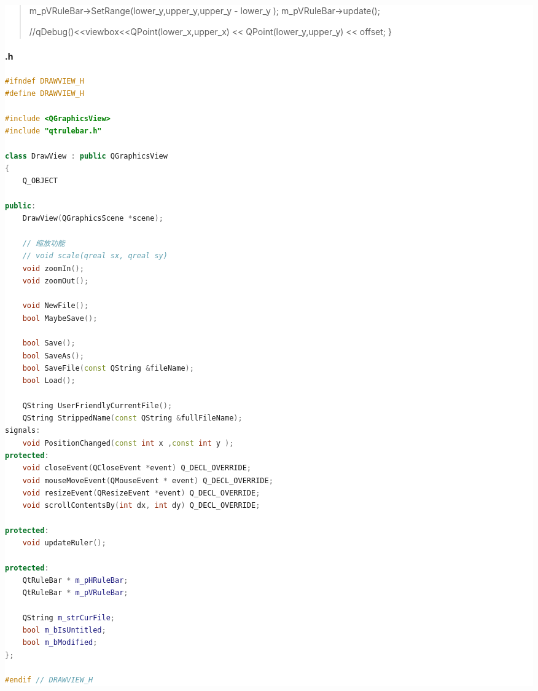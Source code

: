   >  m_pVRuleBar->SetRange(lower_y,upper_y,upper_y - lower_y );
  >  m_pVRuleBar->update();
  > 
  >  //qDebug()<<viewbox<<QPoint(lower_x,upper_x) << QPoint(lower_y,upper_y) << offset;
  > }
  > ~~~



#### .h


~~~c++
#ifndef DRAWVIEW_H
#define DRAWVIEW_H

#include <QGraphicsView>
#include "qtrulebar.h"

class DrawView : public QGraphicsView
{
    Q_OBJECT

public:
    DrawView(QGraphicsScene *scene);

    // 缩放功能
    // void scale(qreal sx, qreal sy)
    void zoomIn();
    void zoomOut();

    void NewFile();
    bool MaybeSave();

    bool Save();
    bool SaveAs();
    bool SaveFile(const QString &fileName);
    bool Load();

    QString UserFriendlyCurrentFile();
    QString StrippedName(const QString &fullFileName);
signals:
    void PositionChanged(const int x ,const int y );
protected:
    void closeEvent(QCloseEvent *event) Q_DECL_OVERRIDE;
    void mouseMoveEvent(QMouseEvent * event) Q_DECL_OVERRIDE;
    void resizeEvent(QResizeEvent *event) Q_DECL_OVERRIDE;
    void scrollContentsBy(int dx, int dy) Q_DECL_OVERRIDE;

protected:
    void updateRuler();

protected:
    QtRuleBar * m_pHRuleBar;
    QtRuleBar * m_pVRuleBar;

    QString m_strCurFile;
    bool m_bIsUntitled;
    bool m_bModified;
};

#endif // DRAWVIEW_H
~~~
